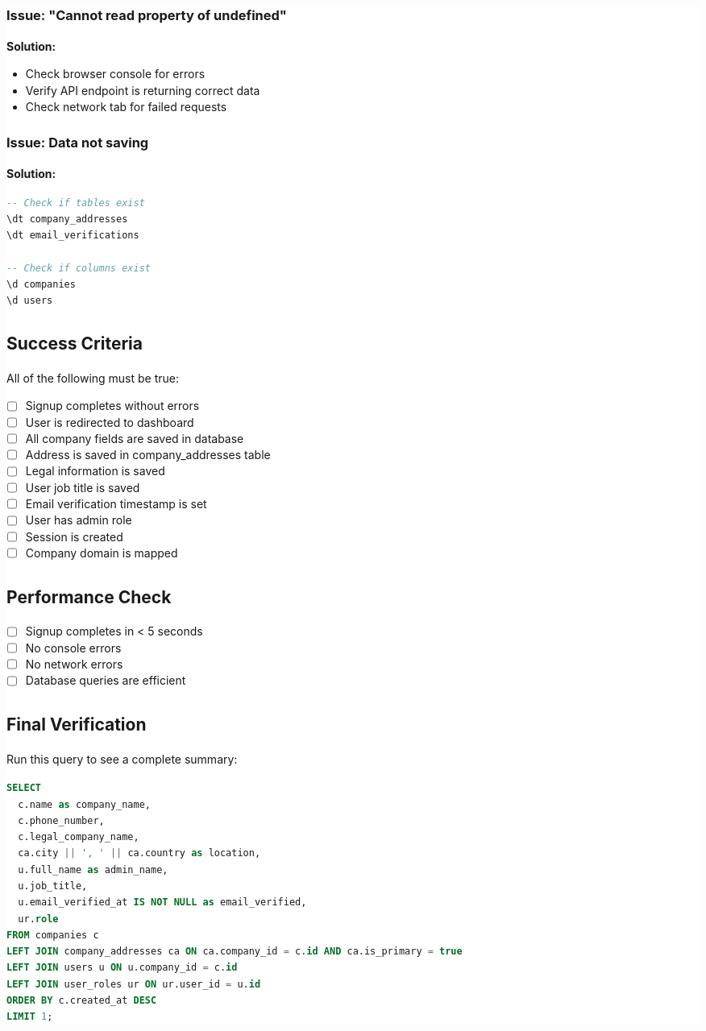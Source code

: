 ### Issue: "Cannot read property of undefined"
**Solution:**
- Check browser console for errors
- Verify API endpoint is returning correct data
- Check network tab for failed requests

### Issue: Data not saving
**Solution:**
```sql
-- Check if tables exist
\dt company_addresses
\dt email_verifications

-- Check if columns exist
\d companies
\d users
```

## Success Criteria

All of the following must be true:
- [ ] Signup completes without errors
- [ ] User is redirected to dashboard
- [ ] All company fields are saved in database
- [ ] Address is saved in company_addresses table
- [ ] Legal information is saved
- [ ] User job title is saved
- [ ] Email verification timestamp is set
- [ ] User has admin role
- [ ] Session is created
- [ ] Company domain is mapped

## Performance Check

- [ ] Signup completes in < 5 seconds
- [ ] No console errors
- [ ] No network errors
- [ ] Database queries are efficient

## Final Verification

Run this query to see a complete summary:
```sql
SELECT 
  c.name as company_name,
  c.phone_number,
  c.legal_company_name,
  ca.city || ', ' || ca.country as location,
  u.full_name as admin_name,
  u.job_title,
  u.email_verified_at IS NOT NULL as email_verified,
  ur.role
FROM companies c
LEFT JOIN company_addresses ca ON ca.company_id = c.id AND ca.is_primary = true
LEFT JOIN users u ON u.company_id = c.id
LEFT JOIN user_roles ur ON ur.user_id = u.id
ORDER BY c.created_at DESC
LIMIT 1;
```
